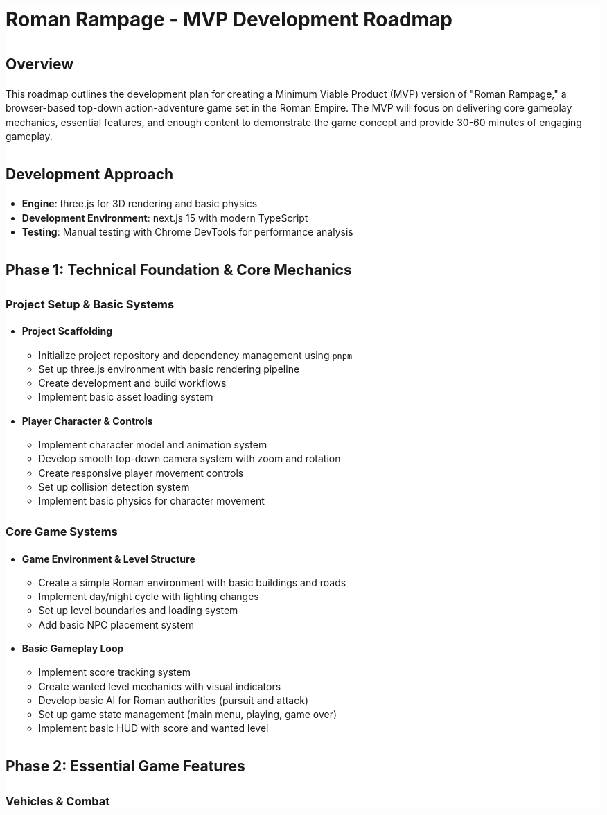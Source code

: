 # Roman Rampage - MVP Development Roadmap

## Overview

This roadmap outlines the development plan for creating a Minimum Viable Product (MVP) version of "Roman Rampage," a browser-based top-down action-adventure game set in the Roman Empire. The MVP will focus on delivering core gameplay mechanics, essential features, and enough content to demonstrate the game concept and provide 30-60 minutes of engaging gameplay.

## Development Approach

- **Engine**: three.js for 3D rendering and basic physics
- **Development Environment**: next.js 15 with modern TypeScript
- **Testing**: Manual testing with Chrome DevTools for performance analysis

## Phase 1: Technical Foundation & Core Mechanics

### Project Setup & Basic Systems

- **Project Scaffolding**
  - Initialize project repository and dependency management using `pnpm`
  - Set up three.js environment with basic rendering pipeline
  - Create development and build workflows
  - Implement basic asset loading system

- **Player Character & Controls**
  - Implement character model and animation system
  - Develop smooth top-down camera system with zoom and rotation
  - Create responsive player movement controls
  - Set up collision detection system
  - Implement basic physics for character movement

### Core Game Systems

- **Game Environment & Level Structure**
  - Create a simple Roman environment with basic buildings and roads
  - Implement day/night cycle with lighting changes
  - Set up level boundaries and loading system
  - Add basic NPC placement system

- **Basic Gameplay Loop**
  - Implement score tracking system
  - Create wanted level mechanics with visual indicators
  - Develop basic AI for Roman authorities (pursuit and attack)
  - Set up game state management (main menu, playing, game over)
  - Implement basic HUD with score and wanted level

## Phase 2: Essential Game Features

### Vehicles & Combat
